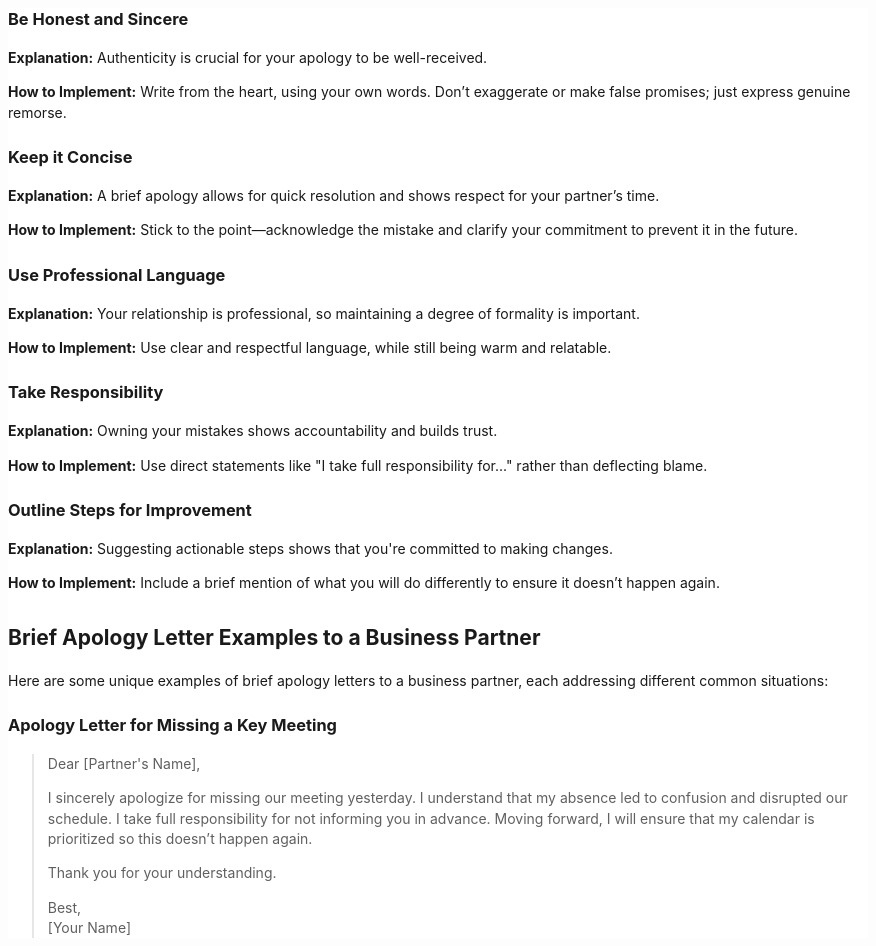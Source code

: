 ### Be Honest and Sincere

**Explanation:** Authenticity is crucial for your apology to be well-received.

**How to Implement:** Write from the heart, using your own words. Don’t exaggerate or make false promises; just express genuine remorse.

### Keep it Concise

**Explanation:** A brief apology allows for quick resolution and shows respect for your partner’s time.

**How to Implement:** Stick to the point—acknowledge the mistake and clarify your commitment to prevent it in the future.

### Use Professional Language

**Explanation:** Your relationship is professional, so maintaining a degree of formality is important.

**How to Implement:** Use clear and respectful language, while still being warm and relatable.

### Take Responsibility

**Explanation:** Owning your mistakes shows accountability and builds trust.

**How to Implement:** Use direct statements like "I take full responsibility for..." rather than deflecting blame.

### Outline Steps for Improvement

**Explanation:** Suggesting actionable steps shows that you're committed to making changes.

**How to Implement:** Include a brief mention of what you will do differently to ensure it doesn’t happen again.

## Brief Apology Letter Examples to a Business Partner

Here are some unique examples of brief apology letters to a business partner, each addressing different common situations:

### Apology Letter for Missing a Key Meeting

> Dear [Partner's Name],
> 
> I sincerely apologize for missing our meeting yesterday. I understand that my absence led to confusion and disrupted our schedule. I take full responsibility for not informing you in advance. Moving forward, I will ensure that my calendar is prioritized so this doesn’t happen again.
> 
> Thank you for your understanding.
> 
> Best,  
> [Your Name]

